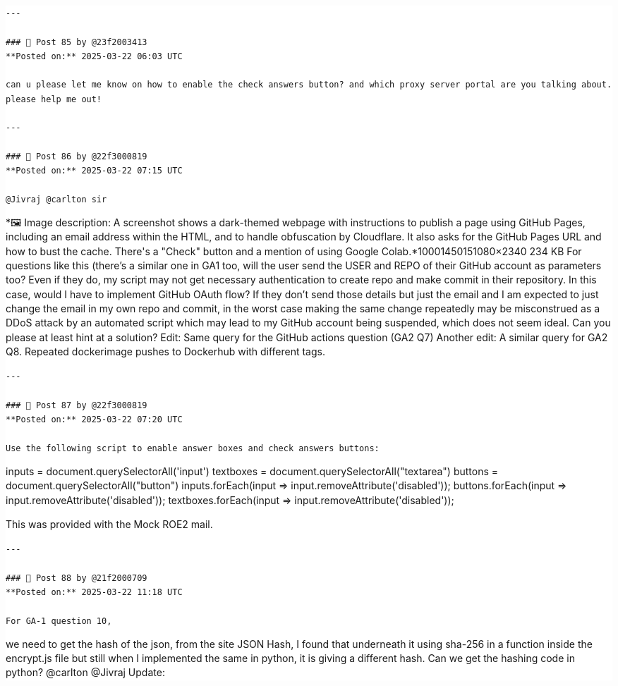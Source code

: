    ---

    ### 💬 Post 85 by @23f2003413  
    **Posted on:** 2025-03-22 06:03 UTC  

    can u please let me know on how to enable the check answers button? and which proxy server portal are you talking about. please help me out!

    ---

    ### 💬 Post 86 by @22f3000819  
    **Posted on:** 2025-03-22 07:15 UTC  

    @Jivraj @carlton sir
*🖼️ Image description: A screenshot shows a dark-themed webpage with instructions to publish a page using GitHub Pages, including an email address within the HTML, and to handle obfuscation by Cloudflare.  It also asks for the GitHub Pages URL and how to bust the cache.  There's a "Check" button and a mention of using Google Colab.*10001450151080×2340 234 KB
For questions like this (there’s a similar one in GA1 too, will the user send the USER and REPO of their GitHub account as parameters too?
Even if they do, my script may not get necessary authentication to create repo and make commit in their repository. In this case, would I have to implement GitHub OAuth flow?
If they don’t send those details but just the email and I am expected to just change the email in my own repo and commit, in the worst case making the same change repeatedly may be misconstrued as a DDoS attack by an automated script which may lead to my GitHub account being suspended, which does not seem ideal.
Can you please at least hint at a solution?
Edit: Same query for the GitHub actions question (GA2 Q7)
Another edit: A similar query for GA2 Q8. Repeated dockerimage pushes to Dockerhub with different tags.

    ---

    ### 💬 Post 87 by @22f3000819  
    **Posted on:** 2025-03-22 07:20 UTC  

    Use the following script to enable answer boxes and check answers buttons:
inputs = document.querySelectorAll('input')
textboxes = document.querySelectorAll("textarea")
buttons  = document.querySelectorAll("button")
inputs.forEach(input => input.removeAttribute('disabled'));
buttons.forEach(input => input.removeAttribute('disabled'));
textboxes.forEach(input => input.removeAttribute('disabled'));

This was provided with the Mock ROE2 mail.

    ---

    ### 💬 Post 88 by @21f2000709  
    **Posted on:** 2025-03-22 11:18 UTC  

    For GA-1 question 10,
we need to get the hash of the json, from the site JSON Hash,
I found that underneath it using sha-256 in a function inside the encrypt.js file but still when I implemented the same in python, it is giving a different hash. Can we get the hashing code in python?
@carlton @Jivraj
Update:
